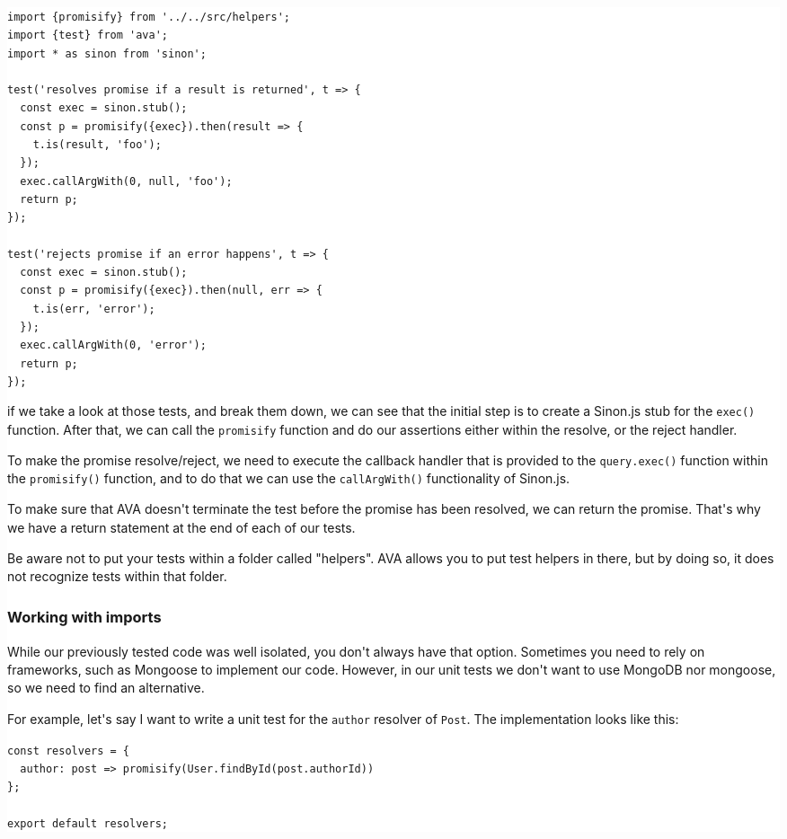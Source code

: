 ```
import {promisify} from '../../src/helpers';
import {test} from 'ava';
import * as sinon from 'sinon';

test('resolves promise if a result is returned', t => {
  const exec = sinon.stub();
  const p = promisify({exec}).then(result => {
    t.is(result, 'foo');
  });
  exec.callArgWith(0, null, 'foo');
  return p;
});

test('rejects promise if an error happens', t => {
  const exec = sinon.stub();
  const p = promisify({exec}).then(null, err => {
    t.is(err, 'error');
  });
  exec.callArgWith(0, 'error');
  return p;
});
```

if we take a look at those tests, and break them down, we can see that the initial step is to create a Sinon.js stub for the `exec()` function. After that, we can call the `promisify` function and do our assertions either within the resolve, or the reject handler.

To make the promise resolve/reject, we need to execute the callback handler that is provided to the `query.exec()` function within the `promisify()` function, and to do that we can use the `callArgWith()` functionality of Sinon.js.

To make sure that AVA doesn't terminate the test before the promise has been resolved, we can return the promise. That's why we have a return statement at the end of each of our tests.

Be aware not to put your tests within a folder called "helpers". AVA allows you to put test helpers in there, but by doing so, it does not recognize tests within that folder.

### Working with imports

While our previously tested code was well isolated, you don't always have that option. Sometimes you need to rely on frameworks, such as Mongoose to implement our code. However, in our unit tests we don't want to use MongoDB nor mongoose, so we need to find an alternative.

For example, let's say I want to write a unit test for the `author` resolver of `Post`. The implementation looks like this:

```
const resolvers = {
  author: post => promisify(User.findById(post.authorId))
};

export default resolvers;
```
